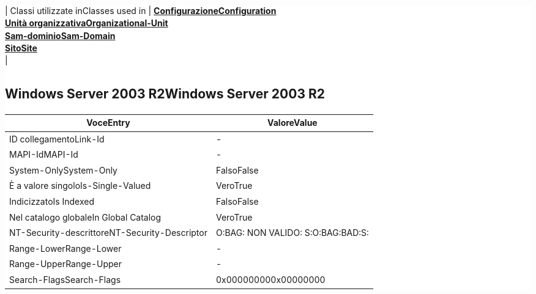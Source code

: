 | <span data-ttu-id="87caf-179">Classi utilizzate in</span><span class="sxs-lookup"><span data-stu-id="87caf-179">Classes used in</span></span>        | [<span data-ttu-id="87caf-180">**Configurazione**</span><span class="sxs-lookup"><span data-stu-id="87caf-180">**Configuration**</span></span>](c-configuration.md)<br/> [<span data-ttu-id="87caf-181">**Unità organizzativa**</span><span class="sxs-lookup"><span data-stu-id="87caf-181">**Organizational-Unit**</span></span>](c-organizationalunit.md)<br/> [<span data-ttu-id="87caf-182">**Sam-dominio**</span><span class="sxs-lookup"><span data-stu-id="87caf-182">**Sam-Domain**</span></span>](c-samdomain.md)<br/> [<span data-ttu-id="87caf-183">**Sito**</span><span class="sxs-lookup"><span data-stu-id="87caf-183">**Site**</span></span>](c-site.md)<br/> |



## <a name="windows-server-2003-r2"></a><span data-ttu-id="87caf-184">Windows Server 2003 R2</span><span class="sxs-lookup"><span data-stu-id="87caf-184">Windows Server 2003 R2</span></span>



| <span data-ttu-id="87caf-185">Voce</span><span class="sxs-lookup"><span data-stu-id="87caf-185">Entry</span></span> | <span data-ttu-id="87caf-186">Valore</span><span class="sxs-lookup"><span data-stu-id="87caf-186">Value</span></span> |
|------------------------|---------------------------------------------------------------------------------------------------------------------------------------------------------------------------------------------------|
| <span data-ttu-id="87caf-187">ID collegamento</span><span class="sxs-lookup"><span data-stu-id="87caf-187">Link-Id</span></span>                | \-                                                                                                                                                                                                |
| <span data-ttu-id="87caf-188">MAPI-Id</span><span class="sxs-lookup"><span data-stu-id="87caf-188">MAPI-Id</span></span>                | \-                                                                                                                                                                                                |
| <span data-ttu-id="87caf-189">System-Only</span><span class="sxs-lookup"><span data-stu-id="87caf-189">System-Only</span></span>            | <span data-ttu-id="87caf-190">Falso</span><span class="sxs-lookup"><span data-stu-id="87caf-190">False</span></span>                                                                                                                                                                                             |
| <span data-ttu-id="87caf-191">È a valore singolo</span><span class="sxs-lookup"><span data-stu-id="87caf-191">Is-Single-Valued</span></span>       | <span data-ttu-id="87caf-192">Vero</span><span class="sxs-lookup"><span data-stu-id="87caf-192">True</span></span>                                                                                                                                                                                              |
| <span data-ttu-id="87caf-193">Indicizzato</span><span class="sxs-lookup"><span data-stu-id="87caf-193">Is Indexed</span></span>             | <span data-ttu-id="87caf-194">Falso</span><span class="sxs-lookup"><span data-stu-id="87caf-194">False</span></span>                                                                                                                                                                                             |
| <span data-ttu-id="87caf-195">Nel catalogo globale</span><span class="sxs-lookup"><span data-stu-id="87caf-195">In Global Catalog</span></span>      | <span data-ttu-id="87caf-196">Vero</span><span class="sxs-lookup"><span data-stu-id="87caf-196">True</span></span>                                                                                                                                                                                              |
| <span data-ttu-id="87caf-197">NT-Security-descrittore</span><span class="sxs-lookup"><span data-stu-id="87caf-197">NT-Security-Descriptor</span></span> | <span data-ttu-id="87caf-198">O:BAG: NON VALIDO: S:</span><span class="sxs-lookup"><span data-stu-id="87caf-198">O:BAG:BAD:S:</span></span>                                                                                                                                                                                      |
| <span data-ttu-id="87caf-199">Range-Lower</span><span class="sxs-lookup"><span data-stu-id="87caf-199">Range-Lower</span></span>            | \-                                                                                                                                                                                                |
| <span data-ttu-id="87caf-200">Range-Upper</span><span class="sxs-lookup"><span data-stu-id="87caf-200">Range-Upper</span></span>            | \-                                                                                                                                                                                                |
| <span data-ttu-id="87caf-201">Search-Flags</span><span class="sxs-lookup"><span data-stu-id="87caf-201">Search-Flags</span></span>           | <span data-ttu-id="87caf-202">0x00000000</span><span class="sxs-lookup"><span data-stu-id="87caf-202">0x00000000</span></span>                                                                                                                                                                                        |